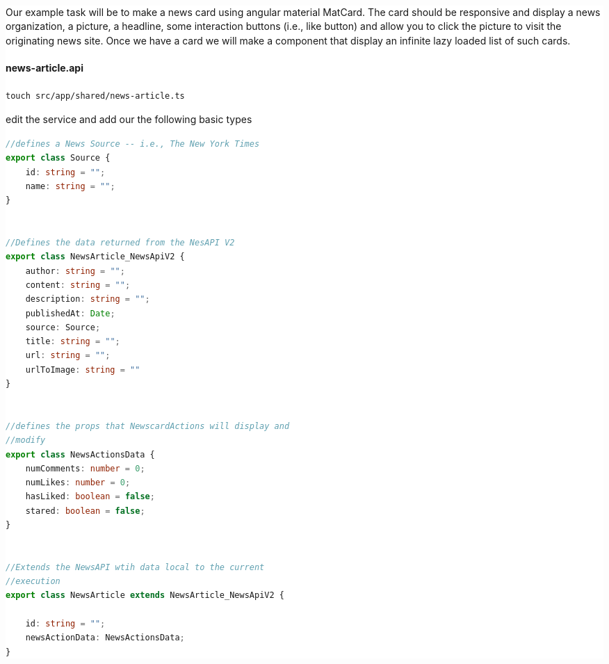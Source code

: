 Our example task will be to make a news card using angular material
MatCard.  The card should be responsive
and display a news organization, a picture, a headline, some
interaction buttons (i.e., like
button) and allow you to click the picture to visit the originating
news site. Once we have a card we will make a component that display
an infinite lazy loaded list of such cards.

<Insert the design diagram>

#### news-article.api ####

`touch src/app/shared/news-article.ts`

edit the service and add our the following basic types 
```typescript
//defines a News Source -- i.e., The New York Times
export class Source {
    id: string = "";
    name: string = "";
}


//Defines the data returned from the NesAPI V2
export class NewsArticle_NewsApiV2 {
    author: string = "";
    content: string = "";
    description: string = "";
    publishedAt: Date;
    source: Source;
    title: string = "";
    url: string = "";
    urlToImage: string = ""
}


//defines the props that NewscardActions will display and
//modify 
export class NewsActionsData {
    numComments: number = 0;
    numLikes: number = 0;
    hasLiked: boolean = false;
    stared: boolean = false;
}


//Extends the NewsAPI wtih data local to the current
//execution 
export class NewsArticle extends NewsArticle_NewsApiV2 {

    id: string = ""; 
    newsActionData: NewsActionsData;
}
```

